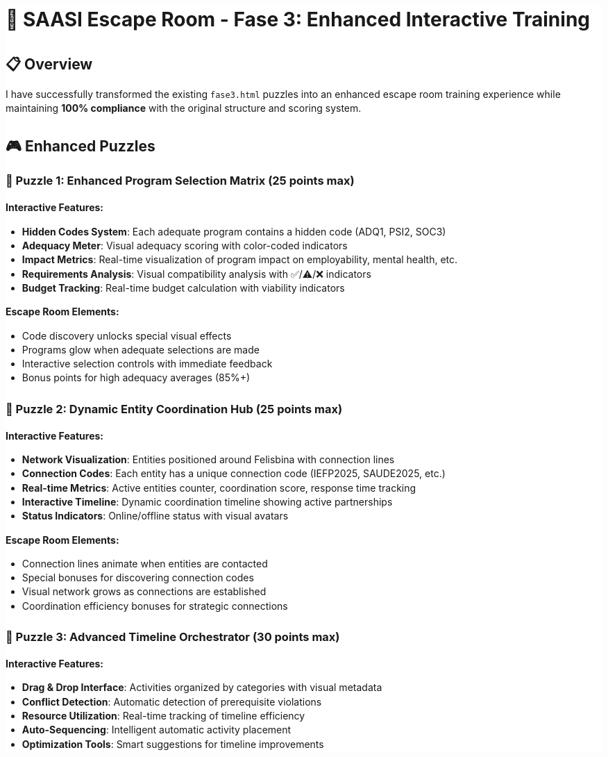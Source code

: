 # 🎯 SAASI Escape Room - Fase 3: Enhanced Interactive Training

## 📋 Overview

I have successfully transformed the existing `fase3.html` puzzles into an enhanced escape room training experience while maintaining **100% compliance** with the original structure and scoring system.

## 🎮 Enhanced Puzzles

### 🎯 Puzzle 1: Enhanced Program Selection Matrix (25 points max)
**Interactive Features:**
- **Hidden Codes System**: Each adequate program contains a hidden code (ADQ1, PSI2, SOC3)
- **Adequacy Meter**: Visual adequacy scoring with color-coded indicators
- **Impact Metrics**: Real-time visualization of program impact on employability, mental health, etc.
- **Requirements Analysis**: Visual compatibility analysis with ✅/⚠️/❌ indicators
- **Budget Tracking**: Real-time budget calculation with viability indicators

**Escape Room Elements:**
- Code discovery unlocks special visual effects
- Programs glow when adequate selections are made
- Interactive selection controls with immediate feedback
- Bonus points for high adequacy averages (85%+)

### 🤝 Puzzle 2: Dynamic Entity Coordination Hub (25 points max)
**Interactive Features:**
- **Network Visualization**: Entities positioned around Felisbina with connection lines
- **Connection Codes**: Each entity has a unique connection code (IEFP2025, SAUDE2025, etc.)
- **Real-time Metrics**: Active entities counter, coordination score, response time tracking
- **Interactive Timeline**: Dynamic coordination timeline showing active partnerships
- **Status Indicators**: Online/offline status with visual avatars

**Escape Room Elements:**
- Connection lines animate when entities are contacted
- Special bonuses for discovering connection codes
- Visual network grows as connections are established
- Coordination efficiency bonuses for strategic connections

### 📅 Puzzle 3: Advanced Timeline Orchestrator (30 points max)
**Interactive Features:**
- **Drag & Drop Interface**: Activities organized by categories with visual metadata
- **Conflict Detection**: Automatic detection of prerequisite violations
- **Resource Utilization**: Real-time tracking of timeline efficiency
- **Auto-Sequencing**: Intelligent automatic activity placement
- **Optimization Tools**: Smart suggestions for timeline improvements
